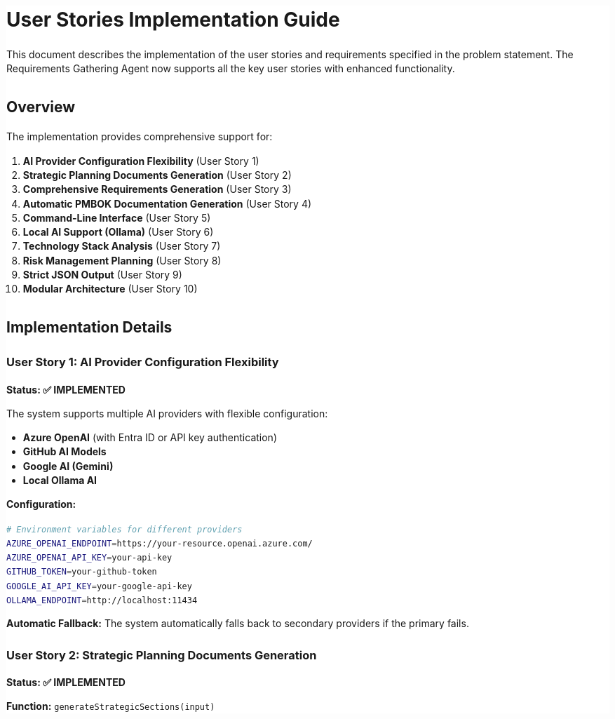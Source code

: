 # User Stories Implementation Guide

This document describes the implementation of the user stories and requirements specified in the problem statement. The Requirements Gathering Agent now supports all the key user stories with enhanced functionality.

## Overview

The implementation provides comprehensive support for:

1. **AI Provider Configuration Flexibility** (User Story 1)
2. **Strategic Planning Documents Generation** (User Story 2)
3. **Comprehensive Requirements Generation** (User Story 3)
4. **Automatic PMBOK Documentation Generation** (User Story 4)
5. **Command-Line Interface** (User Story 5)
6. **Local AI Support (Ollama)** (User Story 6)
7. **Technology Stack Analysis** (User Story 7)
8. **Risk Management Planning** (User Story 8)
9. **Strict JSON Output** (User Story 9)
10. **Modular Architecture** (User Story 10)

## Implementation Details

### User Story 1: AI Provider Configuration Flexibility

**Status: ✅ IMPLEMENTED**

The system supports multiple AI providers with flexible configuration:

- **Azure OpenAI** (with Entra ID or API key authentication)
- **GitHub AI Models**
- **Google AI (Gemini)**
- **Local Ollama AI**

**Configuration:**
```bash
# Environment variables for different providers
AZURE_OPENAI_ENDPOINT=https://your-resource.openai.azure.com/
AZURE_OPENAI_API_KEY=your-api-key
GITHUB_TOKEN=your-github-token
GOOGLE_AI_API_KEY=your-google-api-key
OLLAMA_ENDPOINT=http://localhost:11434
```

**Automatic Fallback:** The system automatically falls back to secondary providers if the primary fails.

### User Story 2: Strategic Planning Documents Generation

**Status: ✅ IMPLEMENTED**

**Function:** `generateStrategicSections(input)`
